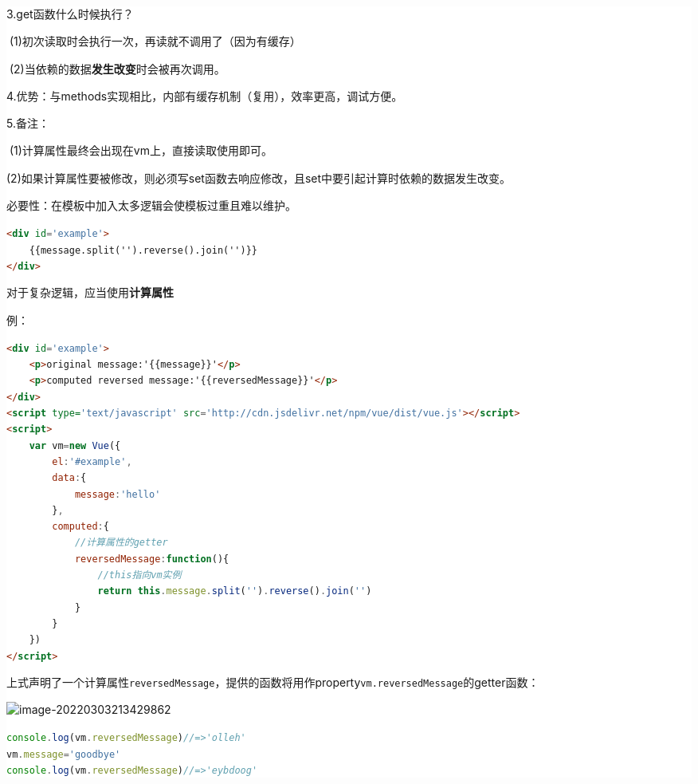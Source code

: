 3.get函数什么时候执行？

​	(1)初次读取时会执行一次，再读就不调用了（因为有缓存）

​	(2)当依赖的数据**发生改变**时会被再次调用。

4.优势：与methods实现相比，内部有缓存机制（复用），效率更高，调试方便。

5.备注：

​	(1)计算属性最终会出现在vm上，直接读取使用即可。

​	(2)如果计算属性要被修改，则必须写set函数去响应修改，且set中要引起计算时依赖的数据发生改变。





必要性：在模板中加入太多逻辑会使模板过重且难以维护。

```html
<div id='example'>
    {{message.split('').reverse().join('')}}
</div>
```

对于复杂逻辑，应当使用**计算属性**



例：

```html
<div id='example'>
    <p>original message:'{{message}}'</p>
    <p>computed reversed message:'{{reversedMessage}}'</p>
</div>
<script type='text/javascript' src='http://cdn.jsdelivr.net/npm/vue/dist/vue.js'></script>
<script>
	var vm=new Vue({
        el:'#example',
        data:{
            message:'hello'
        },
        computed:{
            //计算属性的getter
            reversedMessage:function(){
                //this指向vm实例
                return this.message.split('').reverse().join('')
            }
        }
    })
</script>
```

上式声明了一个计算属性`reversedMessage`，提供的函数将用作property`vm.reversedMessage`的getter函数：

![image-20220303213429862](C:\Users\51486\AppData\Roaming\Typora\typora-user-images\image-20220303213429862.png)

```javascript
console.log(vm.reversedMessage)//=>'olleh'
vm.message='goodbye'
console.log(vm.reversedMessage)//=>'eybdoog'
```
